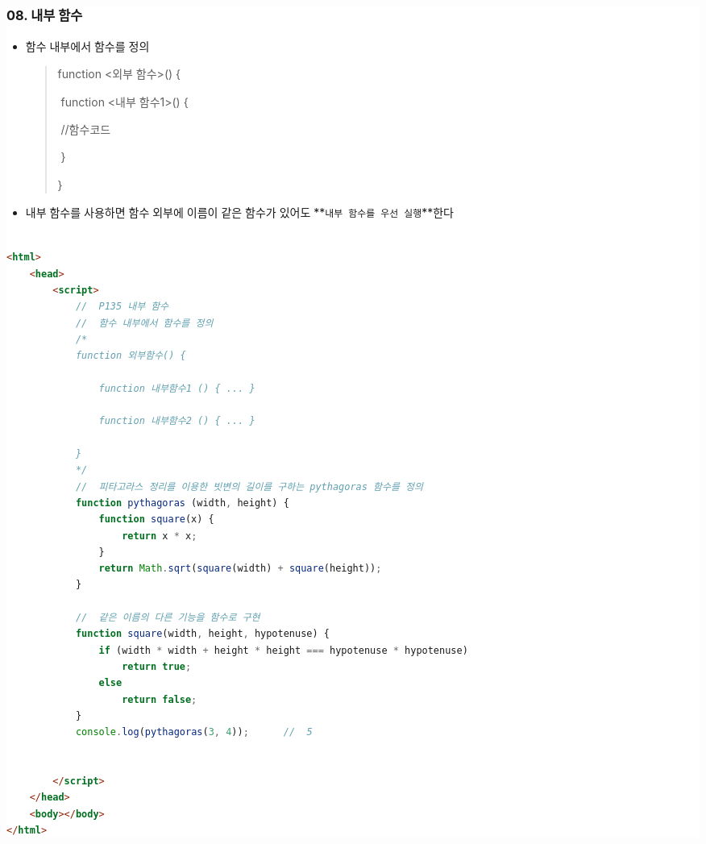 

### 08. 내부  함수

- 함수 내부에서 함수를 정의

  >  function <외부 함수>() {
  >
  > ​	function <내부 함수1>() {
  >
  > ​	//함수코드
  >
  > ​	}
  >
  > }

- 내부 함수를 사용하면 함수 외부에 이름이 같은 함수가 있어도 **`내부 함수를 우선 실행`**한다

```html

<html>
    <head>
        <script>
            //  P135 내부 함수
            //  함수 내부에서 함수를 정의
            /*
            function 외부함수() {

                function 내부함수1 () { ... }

                function 내부함수2 () { ... }

            } 
            */
            //  피타고라스 정리를 이용한 빗변의 길이를 구하는 pythagoras 함수를 정의       
            function pythagoras (width, height) {
                function square(x) {
                    return x * x;
                }   
                return Math.sqrt(square(width) + square(height));
            }
            
            //  같은 이름의 다른 기능을 함수로 구현
            function square(width, height, hypotenuse) {
                if (width * width + height * height === hypotenuse * hypotenuse) 
                    return true;
                else 
                    return false;
            }            
            console.log(pythagoras(3, 4));      //  5


        </script>
    </head>
    <body></body>
</html>
```
